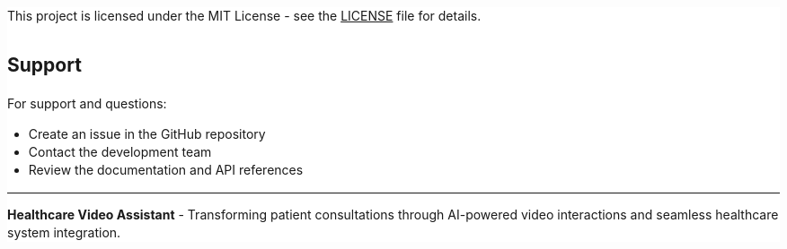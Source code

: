 This project is licensed under the MIT License - see the [LICENSE](LICENSE) file for details.

## Support

For support and questions:
- Create an issue in the GitHub repository
- Contact the development team
- Review the documentation and API references

---

**Healthcare Video Assistant** - Transforming patient consultations through AI-powered video interactions and seamless healthcare system integration.